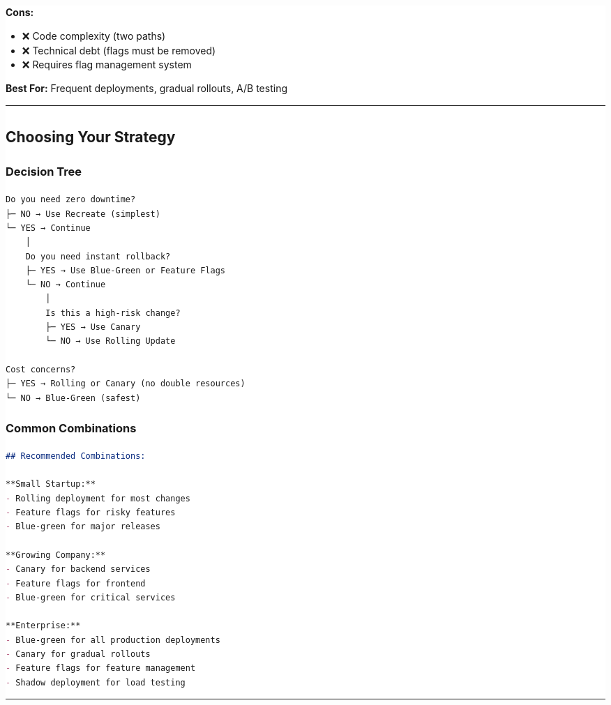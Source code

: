 **Cons:**
- ❌ Code complexity (two paths)
- ❌ Technical debt (flags must be removed)
- ❌ Requires flag management system

**Best For:** Frequent deployments, gradual rollouts, A/B testing

---

## Choosing Your Strategy

### Decision Tree

```markdown
Do you need zero downtime?
├─ NO → Use Recreate (simplest)
└─ YES → Continue
    │
    Do you need instant rollback?
    ├─ YES → Use Blue-Green or Feature Flags
    └─ NO → Continue
        │
        Is this a high-risk change?
        ├─ YES → Use Canary
        └─ NO → Use Rolling Update

Cost concerns?
├─ YES → Rolling or Canary (no double resources)
└─ NO → Blue-Green (safest)
```

### Common Combinations

```markdown
## Recommended Combinations:

**Small Startup:**
- Rolling deployment for most changes
- Feature flags for risky features
- Blue-green for major releases

**Growing Company:**
- Canary for backend services
- Feature flags for frontend
- Blue-green for critical services

**Enterprise:**
- Blue-green for all production deployments
- Canary for gradual rollouts
- Feature flags for feature management
- Shadow deployment for load testing
```

---